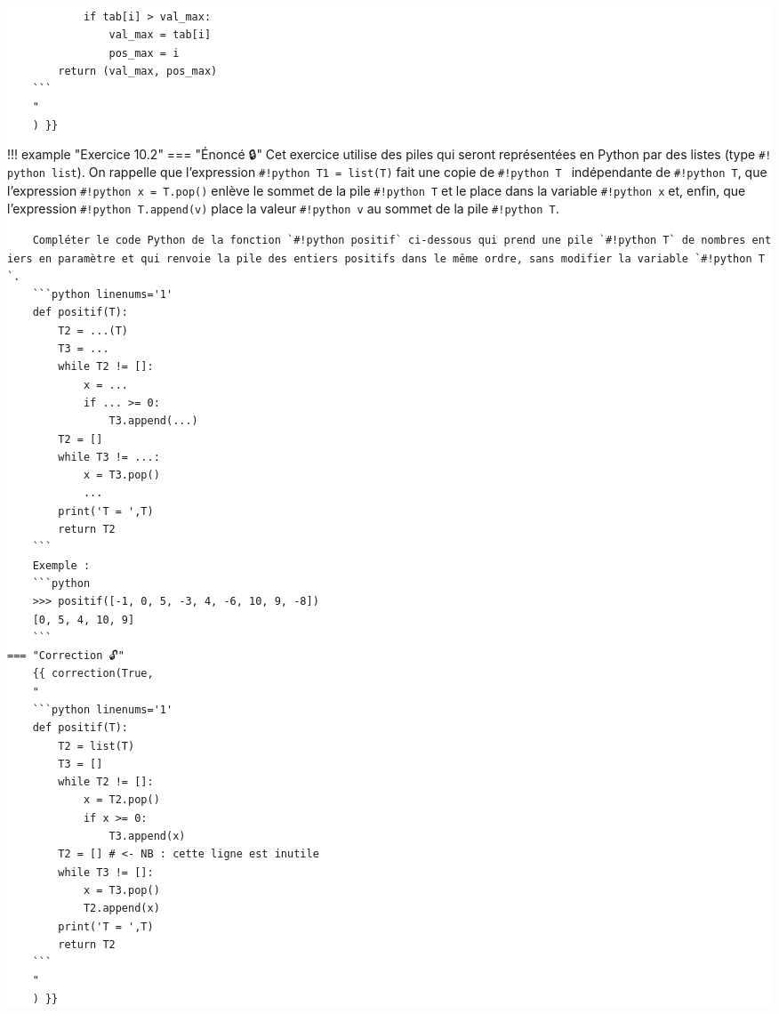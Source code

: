                 if tab[i] > val_max:
                    val_max = tab[i]
                    pos_max = i
            return (val_max, pos_max)
        ```
        "
        ) }}

!!! example "Exercice 10.2"
    === "Énoncé 🔒" 
        Cet exercice utilise des piles qui seront représentées en Python par des listes (type `#!python list`).
        On rappelle que l’expression `#!python T1 = list(T)` fait une copie de `#!python T ` indépendante de `#!python T`, que l’expression `#!python x = T.pop()` enlève le sommet de la pile `#!python T` et le place dans la variable `#!python x` et, enfin, que l’expression `#!python T.append(v)` place la valeur `#!python v` au sommet de la pile `#!python T`.
        
        Compléter le code Python de la fonction `#!python positif` ci-dessous qui prend une pile `#!python T` de nombres entiers en paramètre et qui renvoie la pile des entiers positifs dans le même ordre, sans modifier la variable `#!python T`.
        ```python linenums='1'
        def positif(T):
            T2 = ...(T)
            T3 = ...
            while T2 != []:
                x = ...
                if ... >= 0:
                    T3.append(...)
            T2 = []
            while T3 != ...:
                x = T3.pop()
                ...
            print('T = ',T)
            return T2
        ```
        Exemple :
        ```python
        >>> positif([-1, 0, 5, -3, 4, -6, 10, 9, -8])
        [0, 5, 4, 10, 9]
        ```
    === "Correction 🔓" 
        {{ correction(True,
        "
        ```python linenums='1'
        def positif(T):
            T2 = list(T)
            T3 = []
            while T2 != []:
                x = T2.pop()
                if x >= 0:
                    T3.append(x)
            T2 = [] # <- NB : cette ligne est inutile
            while T3 != []:
                x = T3.pop()
                T2.append(x)
            print('T = ',T)
            return T2
        ```        
        "
        ) }}
